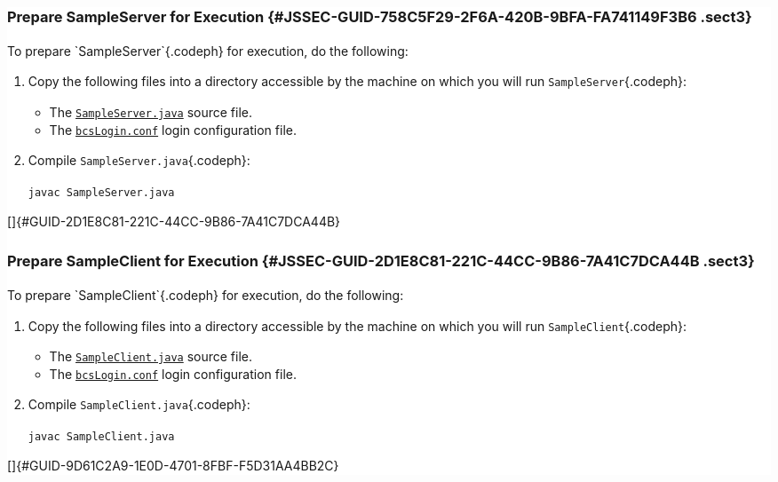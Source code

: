 ### Prepare SampleServer for Execution {#JSSEC-GUID-758C5F29-2F6A-420B-9BFA-FA741149F3B6 .sect3}

<div>
To prepare `SampleServer`{.codeph} for execution, do the following:

1.  Copy the following files into a directory accessible by the machine
    on which you will run `SampleServer`{.codeph}:
    -   The
        [`SampleServer.java`](source-code-jaas-and-java-gss-api-tutorials.htm#GUID-09D4192C-D855-49D6-BC62-E08F49ADB4F8__SAMPLESERVER.JAVA-33891DED)
        source file.
    -   The
        [`bcsLogin.conf`](source-code-jaas-and-java-gss-api-tutorials.htm#GUID-09D4192C-D855-49D6-BC62-E08F49ADB4F8__BCSLOGIN.CONF-3389212B)
        login configuration file.
2.  Compile `SampleServer.java`{.codeph}:

    ``` {.oac_no_warn dir="ltr"}
    javac SampleServer.java
    ```

</div>
</div>
<div class="sect3">
[]{#GUID-2D1E8C81-221C-44CC-9B86-7A41C7DCA44B}

### Prepare SampleClient for Execution {#JSSEC-GUID-2D1E8C81-221C-44CC-9B86-7A41C7DCA44B .sect3}

<div>
To prepare `SampleClient`{.codeph} for execution, do the following:

1.  Copy the following files into a directory accessible by the machine
    on which you will run `SampleClient`{.codeph}:
    -   The
        [`SampleClient.java`](source-code-jaas-and-java-gss-api-tutorials.htm#GUID-09D4192C-D855-49D6-BC62-E08F49ADB4F8__SAMPLECLIENT.JAVA-338923E1)
        source file.
    -   The
        [`bcsLogin.conf`](source-code-jaas-and-java-gss-api-tutorials.htm#GUID-09D4192C-D855-49D6-BC62-E08F49ADB4F8__BCSLOGIN.CONF-3389212B)
        login configuration file.
2.  Compile `SampleClient.java`{.codeph}:

    ``` {.oac_no_warn dir="ltr"}
    javac SampleClient.java
    ```

</div>
</div>
<div class="sect3">
[]{#GUID-9D61C2A9-1E0D-4701-8FBF-F5D31AA4BB2C}
